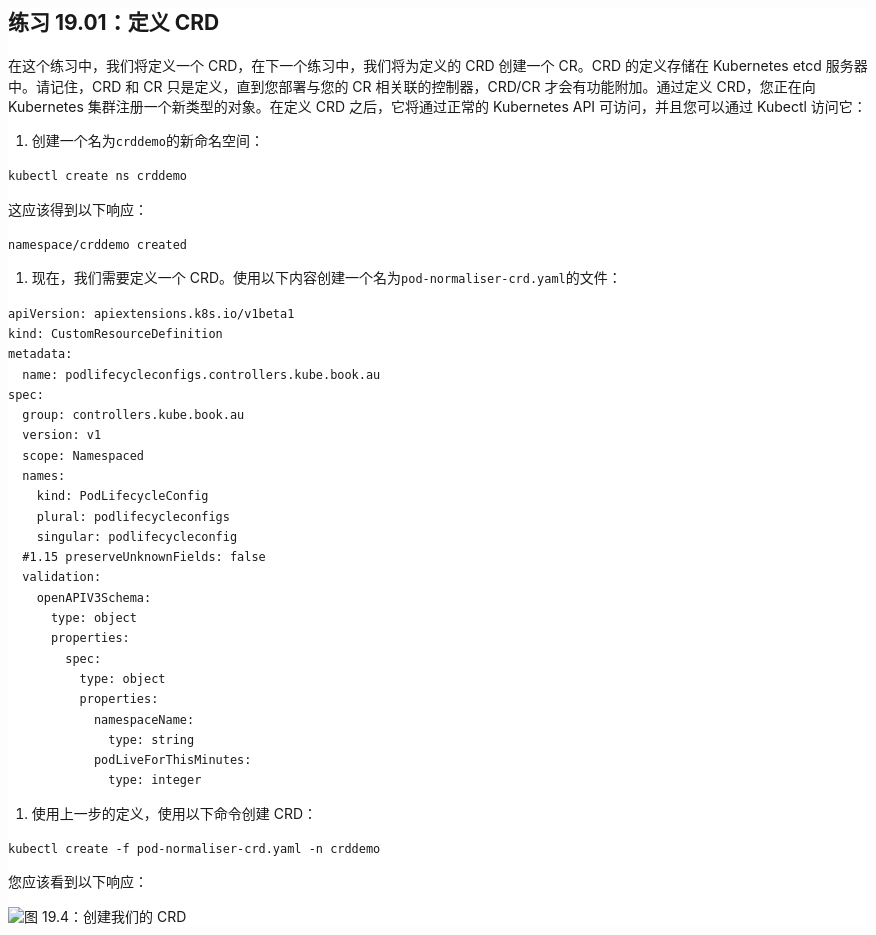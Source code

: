 ## 练习 19.01：定义 CRD

在这个练习中，我们将定义一个 CRD，在下一个练习中，我们将为定义的 CRD 创建一个 CR。CRD 的定义存储在 Kubernetes etcd 服务器中。请记住，CRD 和 CR 只是定义，直到您部署与您的 CR 相关联的控制器，CRD/CR 才会有功能附加。通过定义 CRD，您正在向 Kubernetes 集群注册一个新类型的对象。在定义 CRD 之后，它将通过正常的 Kubernetes API 可访问，并且您可以通过 Kubectl 访问它：

1.  创建一个名为`crddemo`的新命名空间：

```
kubectl create ns crddemo
```

这应该得到以下响应：

```
namespace/crddemo created
```

1.  现在，我们需要定义一个 CRD。使用以下内容创建一个名为`pod-normaliser-crd.yaml`的文件：

```
apiVersion: apiextensions.k8s.io/v1beta1
kind: CustomResourceDefinition
metadata:
  name: podlifecycleconfigs.controllers.kube.book.au
spec:
  group: controllers.kube.book.au
  version: v1
  scope: Namespaced
  names:
    kind: PodLifecycleConfig
    plural: podlifecycleconfigs
    singular: podlifecycleconfig
  #1.15 preserveUnknownFields: false
  validation:
    openAPIV3Schema:
      type: object
      properties:
        spec:
          type: object
          properties:
            namespaceName:
              type: string
            podLiveForThisMinutes:
              type: integer
```

1.  使用上一步的定义，使用以下命令创建 CRD：

```
kubectl create -f pod-normaliser-crd.yaml -n crddemo
```

您应该看到以下响应：

![图 19.4：创建我们的 CRD](https://github.com/OpenDocCN/freelearn-devops-pt2-zh/raw/master/docs/k8s-ws/img/B14870_19_04.jpg)
